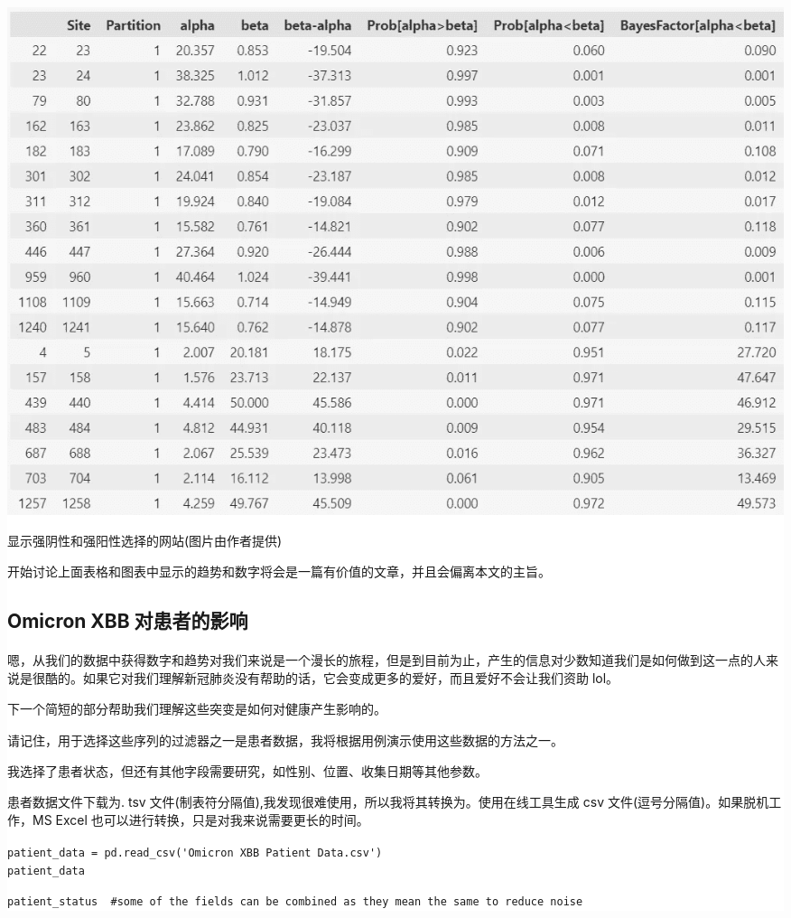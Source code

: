 ![](img/cfcda0f25ecc92a0854f0d2b688b145f.png)

显示强阴性和强阳性选择的网站(图片由作者提供)

开始讨论上面表格和图表中显示的趋势和数字将会是一篇有价值的文章，并且会偏离本文的主旨。

## **Omicron XBB 对患者的影响**

嗯，从我们的数据中获得数字和趋势对我们来说是一个漫长的旅程，但是到目前为止，产生的信息对少数知道我们是如何做到这一点的人来说是很酷的。如果它对我们理解新冠肺炎没有帮助的话，它会变成更多的爱好，而且爱好不会让我们资助 lol。

下一个简短的部分帮助我们理解这些突变是如何对健康产生影响的。

请记住，用于选择这些序列的过滤器之一是患者数据，我将根据用例演示使用这些数据的方法之一。

我选择了患者状态，但还有其他字段需要研究，如性别、位置、收集日期等其他参数。

患者数据文件下载为. tsv 文件(制表符分隔值),我发现很难使用，所以我将其转换为。使用在线工具生成 csv 文件(逗号分隔值)。如果脱机工作，MS Excel 也可以进行转换，只是对我来说需要更长的时间。

```
patient_data = pd.read_csv('Omicron XBB Patient Data.csv')
patient_data
```

```
patient_status  #some of the fields can be combined as they mean the same to reduce noise
```

